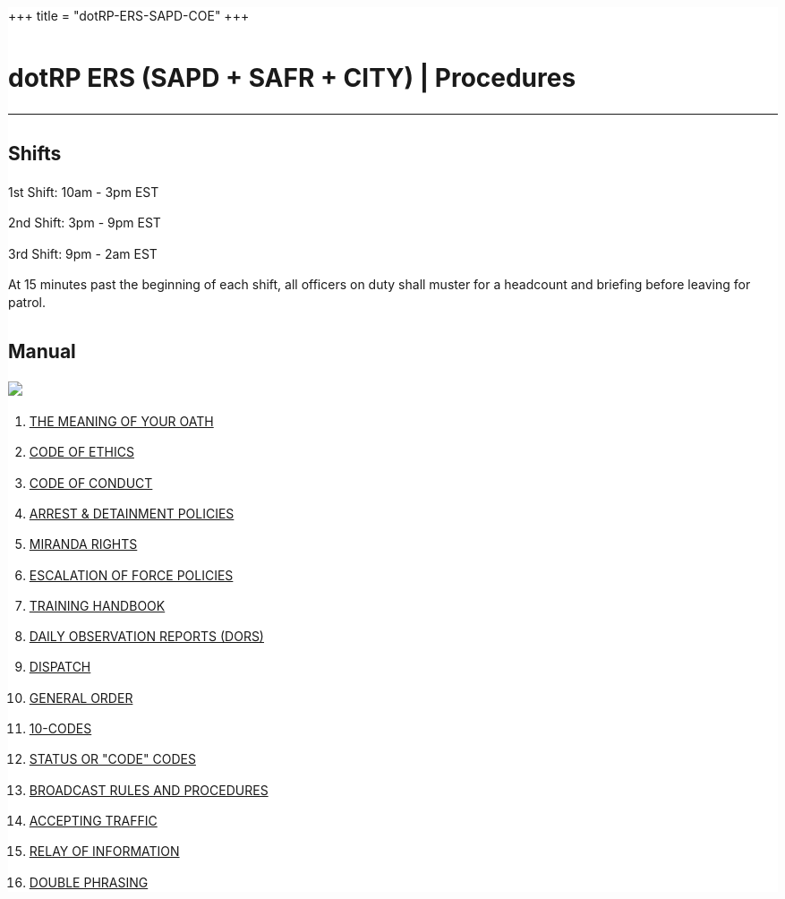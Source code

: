 +++ 
title = "dotRP-ERS-SAPD-COE"
+++

# dotRP ERS (SAPD + SAFR + CITY) | Procedures

---

## Shifts


1st Shift: 10am - 3pm EST  

2nd Shift: 3pm - 9pm EST  

3rd Shift: 9pm - 2am EST  

At 15 minutes past the beginning of each shift, all officers on duty shall muster for a headcount and briefing before leaving for patrol.  


## Manual  

![](RackMultipart20220916-1-5drk92_html_5e7149a998dfeccc.png)

1. [THE MEANING OF YOUR OATH](#q2dsvaoh2ga4)

1. [CODE OF ETHICS](#qm6q1zfxhgrq)

1. [CODE OF CONDUCT](#qm6q1zfxhgrq)

1. [ARREST & DETAINMENT POLICIES](#djxmf68ni8d7)

  1. [MIRANDA RIGHTS](#aookwzasxoog)

1. [ESCALATION OF FORCE POLICIES](#tk8fxucb7fm4)

2. [TRAINING HANDBOOK](#hgtz1jxwboiw)


  1. [DAILY OBSERVATION REPORTS (DORS)](#c2k53djglv5x)

1. [DISPATCH](#nmop145j34l4)


  1. [GENERAL ORDER](#oju1alh4ofgs)

  2. [10-CODES](#oju1alh4ofgs)

  3. [STATUS OR "CODE" CODES](#bubplhcuvthq)

2. [BROADCAST RULES AND PROCEDURES](#32jbpd31vb0b)


  1. [ACCEPTING TRAFFIC](#7dryiytpf1jc)

  2. [RELAY OF INFORMATION](#w02dtpixs3k2)

  3. [DOUBLE PHRASING](#3d4ae2o6tesd)
